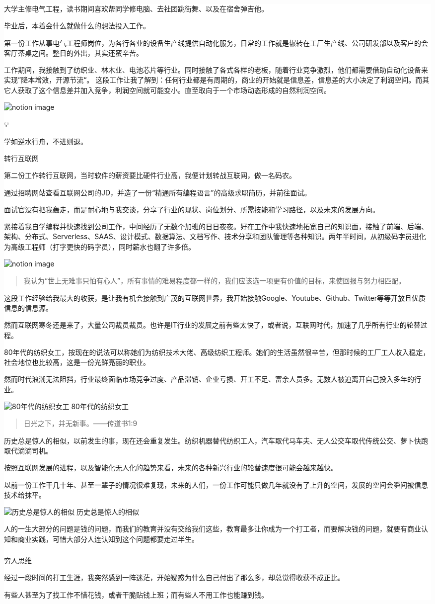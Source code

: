 大学主修电气工程，读书期间喜欢帮同学修电脑、去社团跳街舞、以及在宿舍弹吉他。

毕业后，本着会什么就做什么的想法投入工作。

第一份工作从事电气工程师岗位，为各行各业的设备生产线提供自动化服务，日常的工作就是辗转在工厂生产线、公司研发部以及客户的会客厅茶桌之间。整日的外出，其实还蛮辛苦。

工作期间，我接触到了纺织业、林木业、电池芯片等行业。同时接触了各式各样的老板，随着行业竞争激烈，他们都需要借助自动化设备来实现”降本增效，开源节流“。 这段工作让我了解到：任何行业都是有周期的，商业的开始就是信息差，信息差的大小决定了利润空间。而其它人获取了这个信息差并加入竞争，利润空间就可能变小。直至取向于一个市场动态形成的自然利润空间。

![notion image](https://www.notion.so/image/https%3A%2F%2Fprod-files-secure.s3.us-west-2.amazonaws.com%2F6c096b44-beb9-48ee-8f92-1efdde47f3a3%2Fd4aae191-5d32-464a-b0a2-575f3819313a%2FUntitled.png?table=block&id=d1806e2d-e123-49f9-990f-8cfef5b59f25&t=d1806e2d-e123-49f9-990f-8cfef5b59f25&width=336&cache=v2)

💡

学如逆水行舟，不进则退。

转行互联网

第二份工作转行互联网，当时软件的薪资要比硬件行业高，我便计划转战互联网，做一名码农。

通过招聘网站查看互联网公司的JD，并造了一份“精通所有编程语言”的高级求职简历，并前往面试。

面试官没有把我轰走，而是耐心地与我交谈，分享了行业的现状、岗位划分、所需技能和学习路径，以及未来的发展方向。

紧接着我自学编程并快速找到公司工作，中间经历了无数个加班的日日夜夜。好在工作中我快速地拓宽自己的知识面，接触了前端、后端、架构、分布式、Serverless、SAAS、设计模式、数据算法、文档写作、技术分享和团队管理等各种知识。两年半时间，从初级码字员进化为高级工程师（打字更快的码字员），同时薪水也翻了许多倍。

![notion image](https://www.notion.so/image/https%3A%2F%2Fprod-files-secure.s3.us-west-2.amazonaws.com%2F6c096b44-beb9-48ee-8f92-1efdde47f3a3%2F06e22df6-833c-46a3-8e54-166d1fd6f70f%2FUntitled.png?table=block&id=a61ddbfc-f1db-4f0e-8bea-217b16b46aa7&t=a61ddbfc-f1db-4f0e-8bea-217b16b46aa7&width=336&cache=v2)

> 我认为“世上无难事只怕有心人”，所有事情的难易程度都一样的，我们应该选一项更有价值的目标，来使回报与努力相匹配。

这段工作经验给我最大的收获，是让我有机会接触到广茂的互联网世界，我开始接触Google、Youtube、Github、Twitter等等开放且优质信息的信息源。

然而互联网寒冬还是来了，大量公司裁员裁员。也许是IT行业的发展之前有些太快了，或者说，互联网时代，加速了几乎所有行业的轮替过程。

80年代的纺织女工，按现在的说法可以称她们为纺织技术大佬、高级纺织工程师。她们的生活虽然很辛苦，但那时候的工厂工人收入稳定，社会地位也比较高，这是一份光鲜亮丽的职业。

然而时代浪潮无法阻挡，行业最终面临市场竞争过度、产品滞销、企业亏损、开工不足、富余人员多。无数人被迫离开自己投入多年的行业。

![80年代的纺织女工](https://www.notion.so/image/https%3A%2F%2Fprod-files-secure.s3.us-west-2.amazonaws.com%2F6c096b44-beb9-48ee-8f92-1efdde47f3a3%2F64254a43-fd36-440c-91f6-80497b4455f8%2FUntitled.png?table=block&id=6c4bdfeb-d3fa-4369-85c7-eb80445089f4&t=6c4bdfeb-d3fa-4369-85c7-eb80445089f4&width=132&cache=v2)
80年代的纺织女工

> 日光之下，并无新事。——传道书1∶9

历史总是惊人的相似，以前发生的事，现在还会重复发生。纺织机器替代纺织工人，汽车取代马车夫、无人公交车取代传统公交、萝卜快跑取代滴滴司机。

按照互联网发展的进程，以及智能化无人化的趋势来看，未来的各种新兴行业的轮替速度很可能会越来越快。

以前一份工作干几十年、甚至一辈子的情况很难复现，未来的人们，一份工作可能只做几年就没有了上升的空间，发展的空间会瞬间被信息技术给抹平。

![历史总是惊人的相似](https://www.notion.so/image/https%3A%2F%2Fprod-files-secure.s3.us-west-2.amazonaws.com%2F6c096b44-beb9-48ee-8f92-1efdde47f3a3%2F5191e4a9-cd21-4f5c-98b5-0f9fd9e8d1f8%2FUntitled.png?table=block&id=1c8eac36-57bb-492a-8148-404b0c30d38e&t=1c8eac36-57bb-492a-8148-404b0c30d38e&width=192&cache=v2)
历史总是惊人的相似

人的一生大部分的问题是钱的问题，而我们的教育并没有交给我们这些，教育最多让你成为一个打工者，而要解决钱的问题，就要有商业认知和商业实践，可惜大部分人连认知到这个问题都要走过半生。

### 

[](#db41e7c61c6349869d573349ca448be4 "穷人思维")穷人思维

经过一段时间的打工生涯，我突然感到一阵迷茫，开始疑惑为什么自己付出了那么多，却总觉得收获不成正比。

有些人甚至为了找工作不惜花钱，或者干脆贴钱上班；而有些人不用工作也能赚到钱。
